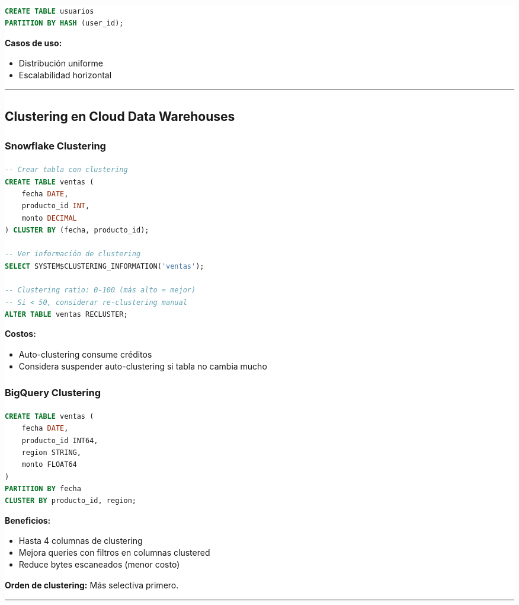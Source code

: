 ```sql
CREATE TABLE usuarios
PARTITION BY HASH (user_id);
```

**Casos de uso:**
- Distribución uniforme
- Escalabilidad horizontal

---

## Clustering en Cloud Data Warehouses

### Snowflake Clustering

```sql
-- Crear tabla con clustering
CREATE TABLE ventas (
    fecha DATE,
    producto_id INT,
    monto DECIMAL
) CLUSTER BY (fecha, producto_id);

-- Ver información de clustering
SELECT SYSTEM$CLUSTERING_INFORMATION('ventas');

-- Clustering ratio: 0-100 (más alto = mejor)
-- Si < 50, considerar re-clustering manual
ALTER TABLE ventas RECLUSTER;
```

**Costos:**
- Auto-clustering consume créditos
- Considera suspender auto-clustering si tabla no cambia mucho

### BigQuery Clustering

```sql
CREATE TABLE ventas (
    fecha DATE,
    producto_id INT64,
    region STRING,
    monto FLOAT64
)
PARTITION BY fecha
CLUSTER BY producto_id, region;
```

**Beneficios:**
- Hasta 4 columnas de clustering
- Mejora queries con filtros en columnas clustered
- Reduce bytes escaneados (menor costo)

**Orden de clustering:** Más selectiva primero.

---